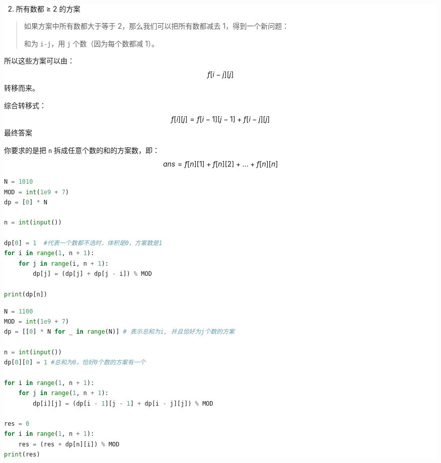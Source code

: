    

   2. 所有数都 ≥ 2 的方案

   > 如果方案中所有数都大于等于 2，那么我们可以把所有数都减去 1，得到一个新问题：
   >
   > 和为 `i-j`，用 `j` 个数（因为每个数都减 1）。

   所以这些方案可以由：
   $$
   f[i-j][j]
   $$
   转移而来。

   综合转移式：
   $$
   f[i][j] = f[i-1][j-1] + f[i-j][j]
   $$
   最终答案

   你要求的是把 `n` 拆成任意个数的和的方案数，即：
   $$
   ans = f[n][1] + f[n][2] + ... + f[n][n]
   $$



```python
N = 1010
MOD = int(1e9 + 7)
dp = [0] * N

n = int(input())

dp[0] = 1  #代表一个数都不选时，体积是0，方案数是1
for i in range(1, n + 1):
    for j in range(i, n + 1):
        dp[j] = (dp[j] + dp[j - i]) % MOD

print(dp[n])
```



```python
N = 1100
MOD = int(1e9 + 7)
dp = [[0] * N for _ in range(N)] # 表示总和为i, 并且恰好为j个数的方案

n = int(input())
dp[0][0] = 1 #总和为0，恰好0个数的方案有一个

for i in range(1, n + 1):
    for j in range(1, n + 1):
        dp[i][j] = (dp[i - 1][j - 1] + dp[i - j][j]) % MOD

res = 0
for i in range(1, n + 1):
    res = (res + dp[n][i]) % MOD
print(res)
```
